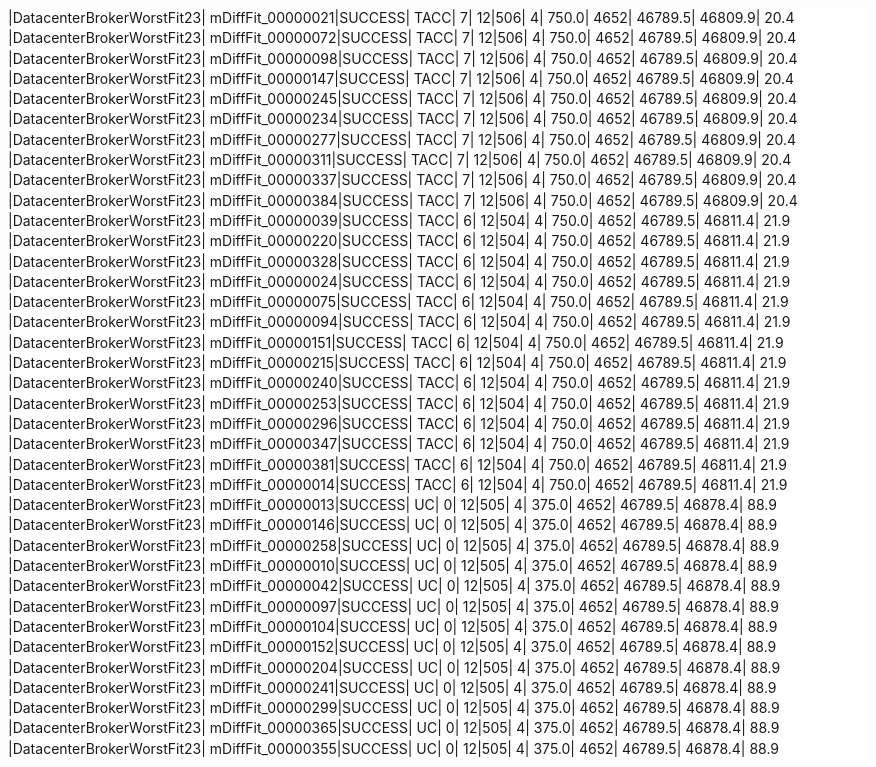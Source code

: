 |DatacenterBrokerWorstFit23|     mDiffFit_00000021|SUCCESS|  TACC|   7|       12|506|        4|     750.0|       4652|  46789.5|   46809.9|    20.4
|DatacenterBrokerWorstFit23|     mDiffFit_00000072|SUCCESS|  TACC|   7|       12|506|        4|     750.0|       4652|  46789.5|   46809.9|    20.4
|DatacenterBrokerWorstFit23|     mDiffFit_00000098|SUCCESS|  TACC|   7|       12|506|        4|     750.0|       4652|  46789.5|   46809.9|    20.4
|DatacenterBrokerWorstFit23|     mDiffFit_00000147|SUCCESS|  TACC|   7|       12|506|        4|     750.0|       4652|  46789.5|   46809.9|    20.4
|DatacenterBrokerWorstFit23|     mDiffFit_00000245|SUCCESS|  TACC|   7|       12|506|        4|     750.0|       4652|  46789.5|   46809.9|    20.4
|DatacenterBrokerWorstFit23|     mDiffFit_00000234|SUCCESS|  TACC|   7|       12|506|        4|     750.0|       4652|  46789.5|   46809.9|    20.4
|DatacenterBrokerWorstFit23|     mDiffFit_00000277|SUCCESS|  TACC|   7|       12|506|        4|     750.0|       4652|  46789.5|   46809.9|    20.4
|DatacenterBrokerWorstFit23|     mDiffFit_00000311|SUCCESS|  TACC|   7|       12|506|        4|     750.0|       4652|  46789.5|   46809.9|    20.4
|DatacenterBrokerWorstFit23|     mDiffFit_00000337|SUCCESS|  TACC|   7|       12|506|        4|     750.0|       4652|  46789.5|   46809.9|    20.4
|DatacenterBrokerWorstFit23|     mDiffFit_00000384|SUCCESS|  TACC|   7|       12|506|        4|     750.0|       4652|  46789.5|   46809.9|    20.4
|DatacenterBrokerWorstFit23|     mDiffFit_00000039|SUCCESS|  TACC|   6|       12|504|        4|     750.0|       4652|  46789.5|   46811.4|    21.9
|DatacenterBrokerWorstFit23|     mDiffFit_00000220|SUCCESS|  TACC|   6|       12|504|        4|     750.0|       4652|  46789.5|   46811.4|    21.9
|DatacenterBrokerWorstFit23|     mDiffFit_00000328|SUCCESS|  TACC|   6|       12|504|        4|     750.0|       4652|  46789.5|   46811.4|    21.9
|DatacenterBrokerWorstFit23|     mDiffFit_00000024|SUCCESS|  TACC|   6|       12|504|        4|     750.0|       4652|  46789.5|   46811.4|    21.9
|DatacenterBrokerWorstFit23|     mDiffFit_00000075|SUCCESS|  TACC|   6|       12|504|        4|     750.0|       4652|  46789.5|   46811.4|    21.9
|DatacenterBrokerWorstFit23|     mDiffFit_00000094|SUCCESS|  TACC|   6|       12|504|        4|     750.0|       4652|  46789.5|   46811.4|    21.9
|DatacenterBrokerWorstFit23|     mDiffFit_00000151|SUCCESS|  TACC|   6|       12|504|        4|     750.0|       4652|  46789.5|   46811.4|    21.9
|DatacenterBrokerWorstFit23|     mDiffFit_00000215|SUCCESS|  TACC|   6|       12|504|        4|     750.0|       4652|  46789.5|   46811.4|    21.9
|DatacenterBrokerWorstFit23|     mDiffFit_00000240|SUCCESS|  TACC|   6|       12|504|        4|     750.0|       4652|  46789.5|   46811.4|    21.9
|DatacenterBrokerWorstFit23|     mDiffFit_00000253|SUCCESS|  TACC|   6|       12|504|        4|     750.0|       4652|  46789.5|   46811.4|    21.9
|DatacenterBrokerWorstFit23|     mDiffFit_00000296|SUCCESS|  TACC|   6|       12|504|        4|     750.0|       4652|  46789.5|   46811.4|    21.9
|DatacenterBrokerWorstFit23|     mDiffFit_00000347|SUCCESS|  TACC|   6|       12|504|        4|     750.0|       4652|  46789.5|   46811.4|    21.9
|DatacenterBrokerWorstFit23|     mDiffFit_00000381|SUCCESS|  TACC|   6|       12|504|        4|     750.0|       4652|  46789.5|   46811.4|    21.9
|DatacenterBrokerWorstFit23|     mDiffFit_00000014|SUCCESS|  TACC|   6|       12|504|        4|     750.0|       4652|  46789.5|   46811.4|    21.9
|DatacenterBrokerWorstFit23|     mDiffFit_00000013|SUCCESS|    UC|   0|       12|505|        4|     375.0|       4652|  46789.5|   46878.4|    88.9
|DatacenterBrokerWorstFit23|     mDiffFit_00000146|SUCCESS|    UC|   0|       12|505|        4|     375.0|       4652|  46789.5|   46878.4|    88.9
|DatacenterBrokerWorstFit23|     mDiffFit_00000258|SUCCESS|    UC|   0|       12|505|        4|     375.0|       4652|  46789.5|   46878.4|    88.9
|DatacenterBrokerWorstFit23|     mDiffFit_00000010|SUCCESS|    UC|   0|       12|505|        4|     375.0|       4652|  46789.5|   46878.4|    88.9
|DatacenterBrokerWorstFit23|     mDiffFit_00000042|SUCCESS|    UC|   0|       12|505|        4|     375.0|       4652|  46789.5|   46878.4|    88.9
|DatacenterBrokerWorstFit23|     mDiffFit_00000097|SUCCESS|    UC|   0|       12|505|        4|     375.0|       4652|  46789.5|   46878.4|    88.9
|DatacenterBrokerWorstFit23|     mDiffFit_00000104|SUCCESS|    UC|   0|       12|505|        4|     375.0|       4652|  46789.5|   46878.4|    88.9
|DatacenterBrokerWorstFit23|     mDiffFit_00000152|SUCCESS|    UC|   0|       12|505|        4|     375.0|       4652|  46789.5|   46878.4|    88.9
|DatacenterBrokerWorstFit23|     mDiffFit_00000204|SUCCESS|    UC|   0|       12|505|        4|     375.0|       4652|  46789.5|   46878.4|    88.9
|DatacenterBrokerWorstFit23|     mDiffFit_00000241|SUCCESS|    UC|   0|       12|505|        4|     375.0|       4652|  46789.5|   46878.4|    88.9
|DatacenterBrokerWorstFit23|     mDiffFit_00000299|SUCCESS|    UC|   0|       12|505|        4|     375.0|       4652|  46789.5|   46878.4|    88.9
|DatacenterBrokerWorstFit23|     mDiffFit_00000365|SUCCESS|    UC|   0|       12|505|        4|     375.0|       4652|  46789.5|   46878.4|    88.9
|DatacenterBrokerWorstFit23|     mDiffFit_00000355|SUCCESS|    UC|   0|       12|505|        4|     375.0|       4652|  46789.5|   46878.4|    88.9
